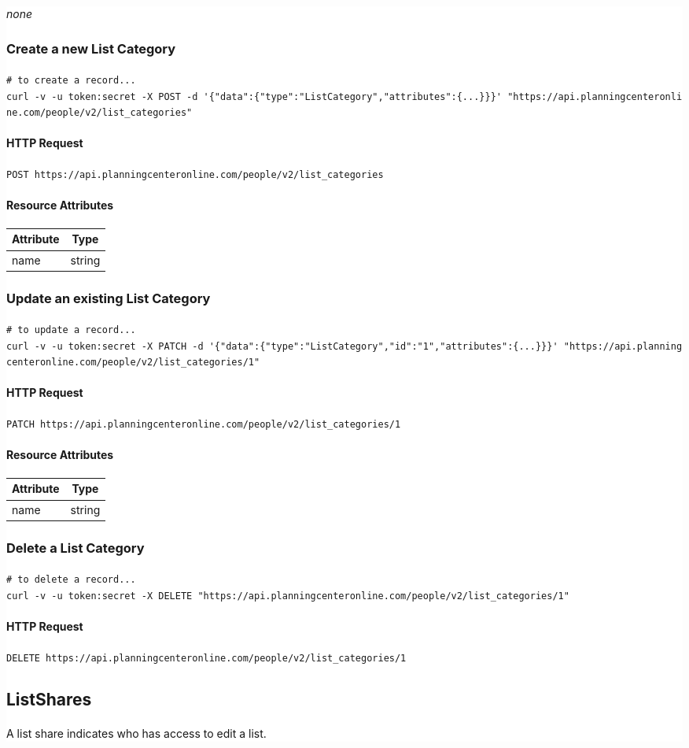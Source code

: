 _none_

### Create a new List Category

```shell
# to create a record...
curl -v -u token:secret -X POST -d '{"data":{"type":"ListCategory","attributes":{...}}}' "https://api.planningcenteronline.com/people/v2/list_categories"
```


#### HTTP Request

`POST https://api.planningcenteronline.com/people/v2/list_categories`

#### Resource Attributes

Attribute | Type
--------- | ----
name | string

### Update an existing List Category

```shell
# to update a record...
curl -v -u token:secret -X PATCH -d '{"data":{"type":"ListCategory","id":"1","attributes":{...}}}' "https://api.planningcenteronline.com/people/v2/list_categories/1"
```


#### HTTP Request

`PATCH https://api.planningcenteronline.com/people/v2/list_categories/1`

#### Resource Attributes

Attribute | Type
--------- | ----
name | string

### Delete a List Category

```shell
# to delete a record...
curl -v -u token:secret -X DELETE "https://api.planningcenteronline.com/people/v2/list_categories/1"
```


#### HTTP Request

`DELETE https://api.planningcenteronline.com/people/v2/list_categories/1`

## ListShares

A list share indicates who has access to edit a list.
